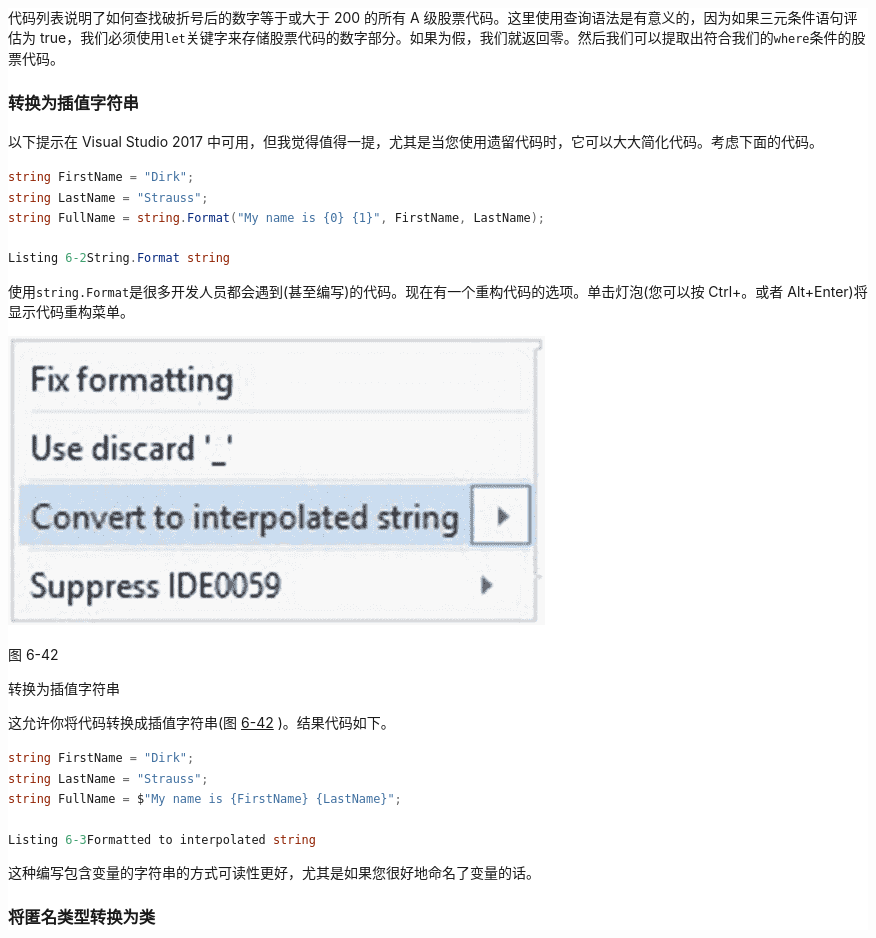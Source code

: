 ```cs
```

代码列表说明了如何查找破折号后的数字等于或大于 200 的所有 A 级股票代码。这里使用查询语法是有意义的，因为如果三元条件语句评估为 true，我们必须使用`let`关键字来存储股票代码的数字部分。如果为假，我们就返回零。然后我们可以提取出符合我们的`where`条件的股票代码。

### 转换为插值字符串

以下提示在 Visual Studio 2017 中可用，但我觉得值得一提，尤其是当您使用遗留代码时，它可以大大简化代码。考虑下面的代码。

```cs
string FirstName = "Dirk";
string LastName = "Strauss";
string FullName = string.Format("My name is {0} {1}", FirstName, LastName);

Listing 6-2String.Format string

```

使用`string.Format`是很多开发人员都会遇到(甚至编写)的代码。现在有一个重构代码的选项。单击灯泡(您可以按 Ctrl+。或者 Alt+Enter)将显示代码重构菜单。

![img/478788_1_En_6_Fig42_HTML.jpg](img/478788_1_En_6_Fig42_HTML.jpg)

图 6-42

转换为插值字符串

这允许你将代码转换成插值字符串(图 [6-42](#Fig42) )。结果代码如下。

```cs
string FirstName = "Dirk";
string LastName = "Strauss";
string FullName = $"My name is {FirstName} {LastName}";

Listing 6-3Formatted to interpolated string

```

这种编写包含变量的字符串的方式可读性更好，尤其是如果您很好地命名了变量的话。

### 将匿名类型转换为类
